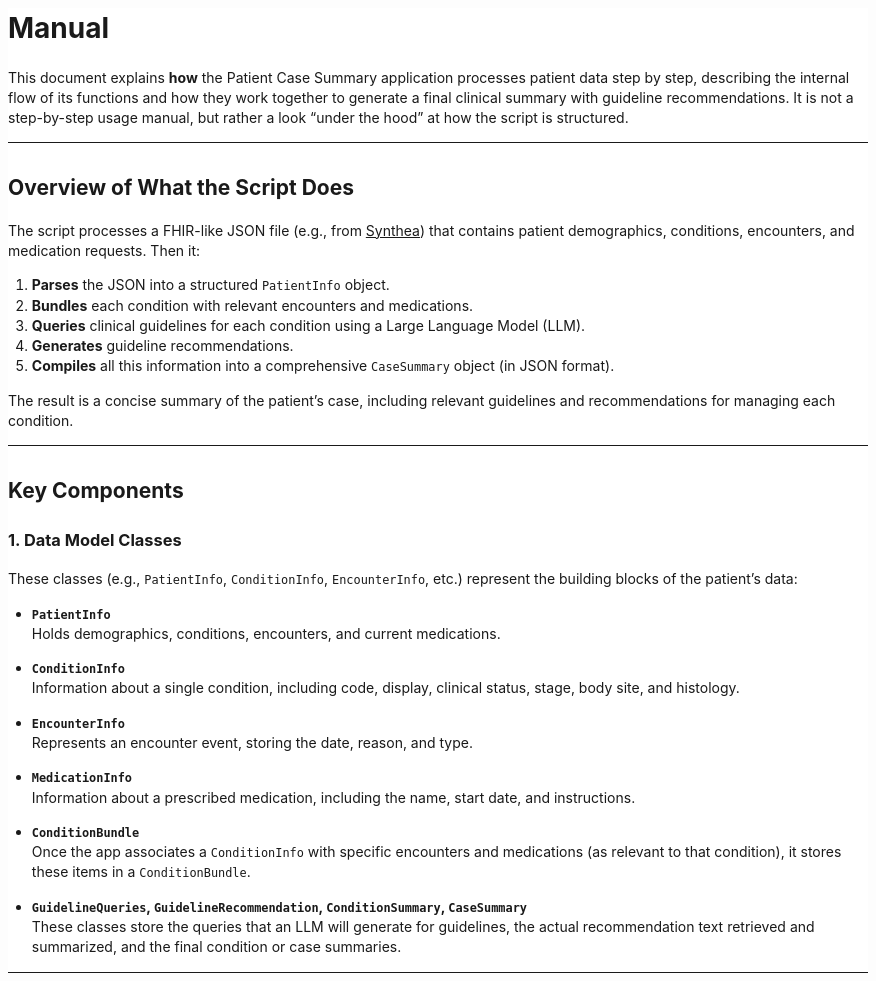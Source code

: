 # Manual

This document explains **how** the Patient Case Summary application processes patient data step by step, describing the internal flow of its functions and how they work together to generate a final clinical summary with guideline recommendations. It is not a step-by-step usage manual, but rather a look “under the hood” at how the script is structured.

---

## Overview of What the Script Does

The script processes a FHIR-like JSON file (e.g., from [Synthea](https://github.com/synthetichealth/synthea)) that contains patient demographics, conditions, encounters, and medication requests. Then it:

1. **Parses** the JSON into a structured `PatientInfo` object.
2. **Bundles** each condition with relevant encounters and medications.
3. **Queries** clinical guidelines for each condition using a Large Language Model (LLM).
4. **Generates** guideline recommendations.
5. **Compiles** all this information into a comprehensive `CaseSummary` object (in JSON format).

The result is a concise summary of the patient’s case, including relevant guidelines and recommendations for managing each condition.

---

## Key Components

### 1. Data Model Classes

These classes (e.g., `PatientInfo`, `ConditionInfo`, `EncounterInfo`, etc.) represent the building blocks of the patient’s data:

- **`PatientInfo`**  
  Holds demographics, conditions, encounters, and current medications.

- **`ConditionInfo`**  
  Information about a single condition, including code, display, clinical status, stage, body site, and histology.

- **`EncounterInfo`**  
  Represents an encounter event, storing the date, reason, and type.

- **`MedicationInfo`**  
  Information about a prescribed medication, including the name, start date, and instructions.

- **`ConditionBundle`**  
  Once the app associates a `ConditionInfo` with specific encounters and medications (as relevant to that condition), it stores these items in a `ConditionBundle`.

- **`GuidelineQueries`, `GuidelineRecommendation`, `ConditionSummary`, `CaseSummary`**  
  These classes store the queries that an LLM will generate for guidelines, the actual recommendation text retrieved and summarized, and the final condition or case summaries.

---